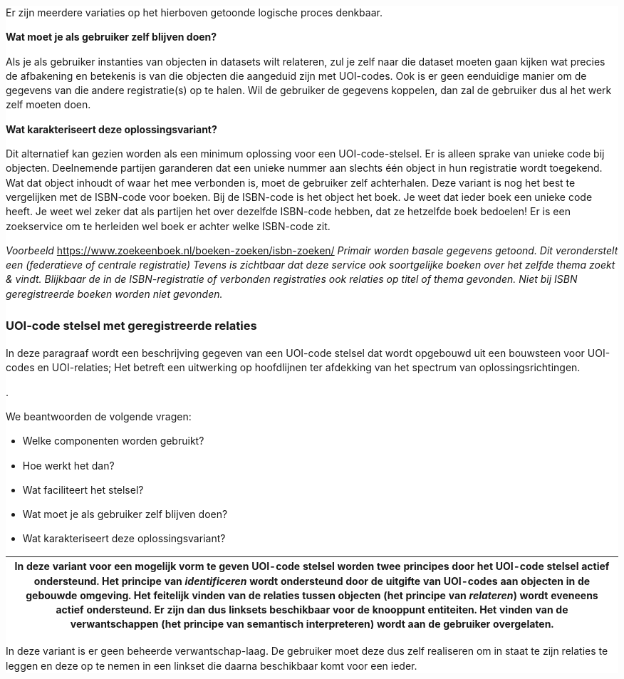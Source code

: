 Er zijn meerdere variaties op het hierboven getoonde logische proces denkbaar.

**Wat moet je als gebruiker zelf blijven doen?**

Als je als gebruiker instanties van objecten in datasets wilt relateren, zul je
zelf naar die dataset moeten gaan kijken wat precies de afbakening en betekenis
is van die objecten die aangeduid zijn met UOI-codes. Ook is er geen eenduidige
manier om de gegevens van die andere registratie(s) op te halen. Wil de
gebruiker de gegevens koppelen, dan zal de gebruiker dus al het werk zelf moeten
doen.

**Wat karakteriseert deze oplossingsvariant?**

Dit alternatief kan gezien worden als een minimum oplossing voor een
UOI-code-stelsel. Er is alleen sprake van unieke code bij objecten. Deelnemende
partijen garanderen dat een unieke nummer aan slechts één object in hun
registratie wordt toegekend. Wat dat object inhoudt of waar het mee verbonden
is, moet de gebruiker zelf achterhalen. Deze variant is nog het best te
vergelijken met de ISBN-code voor boeken. Bij de ISBN-code is het object het
boek. Je weet dat ieder boek een unieke code heeft. Je weet wel zeker dat als
partijen het over dezelfde ISBN-code hebben, dat ze hetzelfde boek bedoelen! Er
is een zoekservice om te herleiden wel boek er achter welke ISBN-code zit.

*Voorbeeld* <https://www.zoekeenboek.nl/boeken-zoeken/isbn-zoeken/> *Primair
worden basale gegevens getoond. Dit veronderstelt een (federatieve of centrale
registratie) Tevens is zichtbaar dat deze service ook soortgelijke boeken over
het zelfde thema zoekt & vindt. Blijkbaar de in de ISBN-registratie of verbonden
registraties ook relaties op titel of thema gevonden. Niet bij ISBN
geregistreerde boeken worden niet gevonden.*

###  UOI-code stelsel met geregistreerde relaties

In deze paragraaf wordt een beschrijving gegeven van een UOI-code stelsel dat
wordt opgebouwd uit een bouwsteen voor UOI-codes en UOI-relaties; Het betreft
een uitwerking op hoofdlijnen ter afdekking van het spectrum van
oplossingsrichtingen.

.

We beantwoorden de volgende vragen:

-   Welke componenten worden gebruikt?

-   Hoe werkt het dan?

-   Wat faciliteert het stelsel?

-   Wat moet je als gebruiker zelf blijven doen?

-   Wat karakteriseert deze oplossingsvariant?

| In deze variant voor een mogelijk vorm te geven UOI-code stelsel worden twee principes door het UOI-code stelsel actief ondersteund. Het principe van *identificeren* wordt ondersteund door de uitgifte van UOI-codes aan objecten in de gebouwde omgeving. Het feitelijk vinden van de relaties tussen objecten (het principe van *relateren*) wordt eveneens actief ondersteund. Er zijn dan dus linksets beschikbaar voor de knooppunt entiteiten. Het vinden van de verwantschappen (het principe van semantisch interpreteren) wordt aan de gebruiker overgelaten. |
|--------------------------------------------------------------------------------------------------------------------------------------------------------------------------------------------------------------------------------------------------------------------------------------------------------------------------------------------------------------------------------------------------------------------------------------------------------------------------------------------------------------------------------------------------------------------------|


In deze variant is er geen beheerde verwantschap-laag. De gebruiker moet deze
dus zelf realiseren om in staat te zijn relaties te leggen en deze op te nemen
in een linkset die daarna beschikbaar komt voor een ieder.
